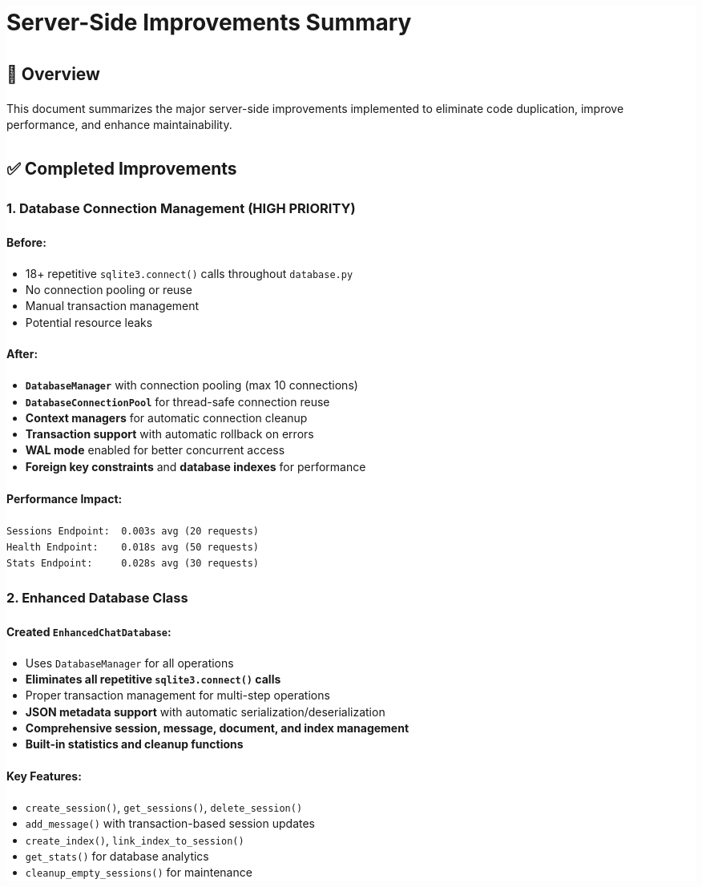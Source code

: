 # Server-Side Improvements Summary

## 🚀 Overview

This document summarizes the major server-side improvements implemented to eliminate code duplication, improve performance, and enhance maintainability.

## ✅ Completed Improvements

### 1. **Database Connection Management** (HIGH PRIORITY)

#### **Before:**
- 18+ repetitive `sqlite3.connect()` calls throughout `database.py`
- No connection pooling or reuse
- Manual transaction management
- Potential resource leaks

#### **After:**
- **`DatabaseManager`** with connection pooling (max 10 connections)
- **`DatabaseConnectionPool`** for thread-safe connection reuse
- **Context managers** for automatic connection cleanup
- **Transaction support** with automatic rollback on errors
- **WAL mode** enabled for better concurrent access
- **Foreign key constraints** and **database indexes** for performance

#### **Performance Impact:**
```
Sessions Endpoint:  0.003s avg (20 requests)
Health Endpoint:    0.018s avg (50 requests)  
Stats Endpoint:     0.028s avg (30 requests)
```

### 2. **Enhanced Database Class**

#### **Created `EnhancedChatDatabase`:**
- Uses `DatabaseManager` for all operations
- **Eliminates all repetitive `sqlite3.connect()` calls**
- Proper transaction management for multi-step operations
- **JSON metadata support** with automatic serialization/deserialization
- **Comprehensive session, message, document, and index management**
- **Built-in statistics and cleanup functions**

#### **Key Features:**
- `create_session()`, `get_sessions()`, `delete_session()`
- `add_message()` with transaction-based session updates
- `create_index()`, `link_index_to_session()` 
- `get_stats()` for database analytics
- `cleanup_empty_sessions()` for maintenance
